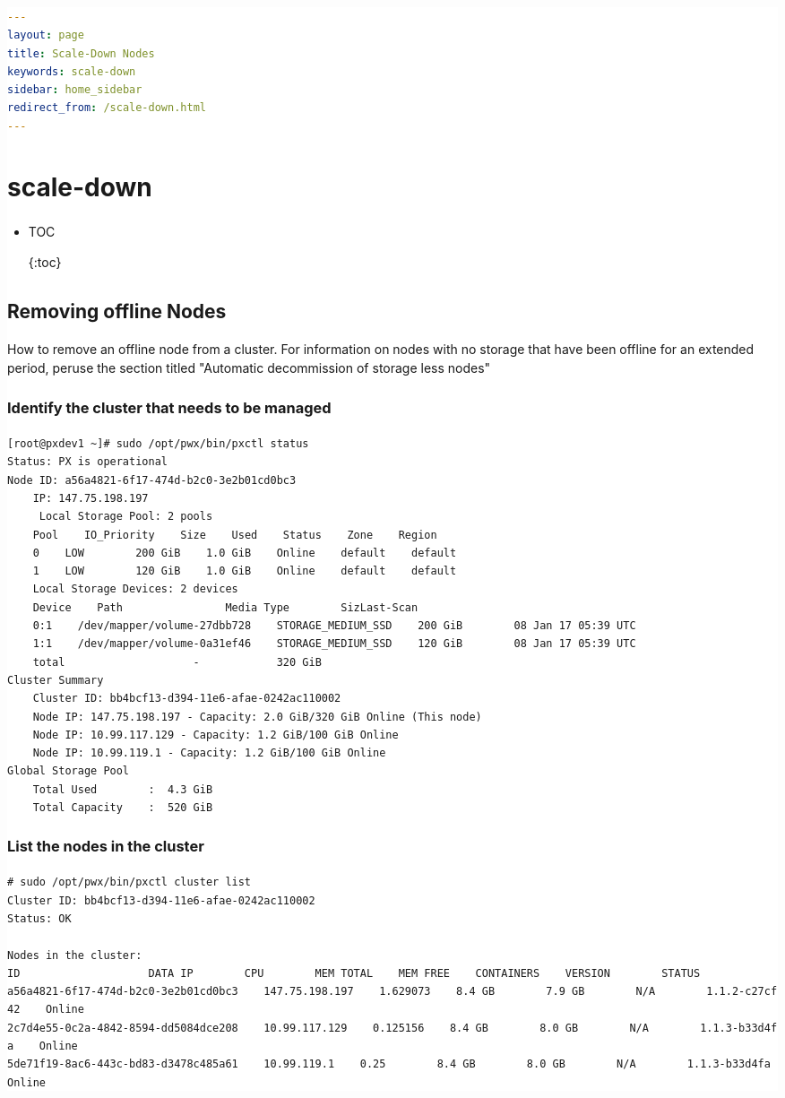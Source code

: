 ```yaml
---
layout: page
title: Scale-Down Nodes
keywords: scale-down
sidebar: home_sidebar
redirect_from: /scale-down.html
---
```


# scale-down

* TOC

  {:toc}

## Removing offline Nodes

How to remove an offline node from a cluster. For information on nodes with no storage that have been offline for an extended period, peruse the section titled "Automatic decommission of storage less nodes"

### Identify the cluster that needs to be managed

```text
[root@pxdev1 ~]# sudo /opt/pwx/bin/pxctl status
Status: PX is operational
Node ID: a56a4821-6f17-474d-b2c0-3e2b01cd0bc3
    IP: 147.75.198.197 
     Local Storage Pool: 2 pools
    Pool    IO_Priority    Size    Used    Status    Zone    Region
    0    LOW        200 GiB    1.0 GiB    Online    default    default
    1    LOW        120 GiB    1.0 GiB    Online    default    default
    Local Storage Devices: 2 devices
    Device    Path                Media Type        SizLast-Scan
    0:1    /dev/mapper/volume-27dbb728    STORAGE_MEDIUM_SSD    200 GiB        08 Jan 17 05:39 UTC
    1:1    /dev/mapper/volume-0a31ef46    STORAGE_MEDIUM_SSD    120 GiB        08 Jan 17 05:39 UTC
    total                    -            320 GiB
Cluster Summary
    Cluster ID: bb4bcf13-d394-11e6-afae-0242ac110002
    Node IP: 147.75.198.197 - Capacity: 2.0 GiB/320 GiB Online (This node)
    Node IP: 10.99.117.129 - Capacity: 1.2 GiB/100 GiB Online
    Node IP: 10.99.119.1 - Capacity: 1.2 GiB/100 GiB Online
Global Storage Pool
    Total Used        :  4.3 GiB
    Total Capacity    :  520 GiB
```

### List the nodes in the cluster

```text
# sudo /opt/pwx/bin/pxctl cluster list
Cluster ID: bb4bcf13-d394-11e6-afae-0242ac110002
Status: OK

Nodes in the cluster:
ID                    DATA IP        CPU        MEM TOTAL    MEM FREE    CONTAINERS    VERSION        STATUS
a56a4821-6f17-474d-b2c0-3e2b01cd0bc3    147.75.198.197    1.629073    8.4 GB        7.9 GB        N/A        1.1.2-c27cf42    Online
2c7d4e55-0c2a-4842-8594-dd5084dce208    10.99.117.129    0.125156    8.4 GB        8.0 GB        N/A        1.1.3-b33d4fa    Online
5de71f19-8ac6-443c-bd83-d3478c485a61    10.99.119.1    0.25        8.4 GB        8.0 GB        N/A        1.1.3-b33d4fa    Online
```